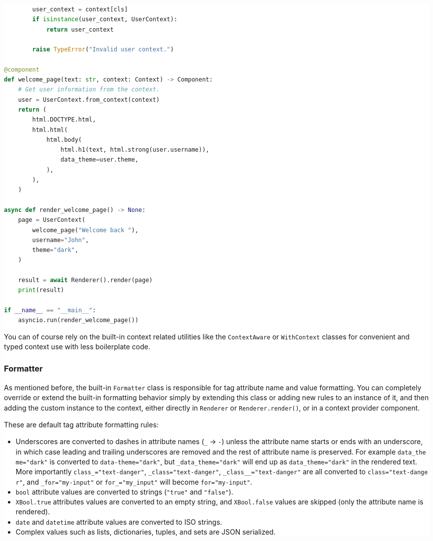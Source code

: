 ```python
        user_context = context[cls]
        if isinstance(user_context, UserContext):
            return user_context

        raise TypeError("Invalid user context.")

@component
def welcome_page(text: str, context: Context) -> Component:
    # Get user information from the context.
    user = UserContext.from_context(context)
    return (
        html.DOCTYPE.html,
        html.html(
            html.body(
                html.h1(text, html.strong(user.username)),
                data_theme=user.theme,
            ),
        ),
    )

async def render_welcome_page() -> None:
    page = UserContext(
        welcome_page("Welcome back "),
        username="John",
        theme="dark",
    )

    result = await Renderer().render(page)
    print(result)

if __name__ == "__main__":
    asyncio.run(render_welcome_page())
```

You can of course rely on the built-in context related utilities like the `ContextAware` or `WithContext` classes for convenient and typed context use with less boilerplate code.

### Formatter

As mentioned before, the built-in `Formatter` class is responsible for tag attribute name and value formatting. You can completely override or extend the built-in formatting behavior simply by extending this class or adding new rules to an instance of it, and then adding the custom instance to the context, either directly in `Renderer` or `Renderer.render()`, or in a context provider component.

These are default tag attribute formatting rules:

- Underscores are converted to dashes in attribute names (`_` -> `-`) unless the attribute name starts or ends with an underscore, in which case leading and trailing underscores are removed and the rest of attribute name is preserved. For example `data_theme="dark"` is converted to `data-theme="dark"`, but `_data_theme="dark"` will end up as `data_theme="dark"` in the rendered text. More importantly `class_="text-danger"`, `_class="text-danger"`, `_class__="text-danger"` are all converted to `class="text-danger"`, and `_for="my-input"` or `for_="my_input"` will become `for="my-input"`.
- `bool` attribute values are converted to strings (`"true"` and `"false"`).
- `XBool.true` attributes values are converted to an empty string, and `XBool.false` values are skipped (only the attribute name is rendered).
- `date` and `datetime` attribute values are converted to ISO strings.
- Complex values such as lists, dictionaries, tuples, and sets are JSON serialized.
